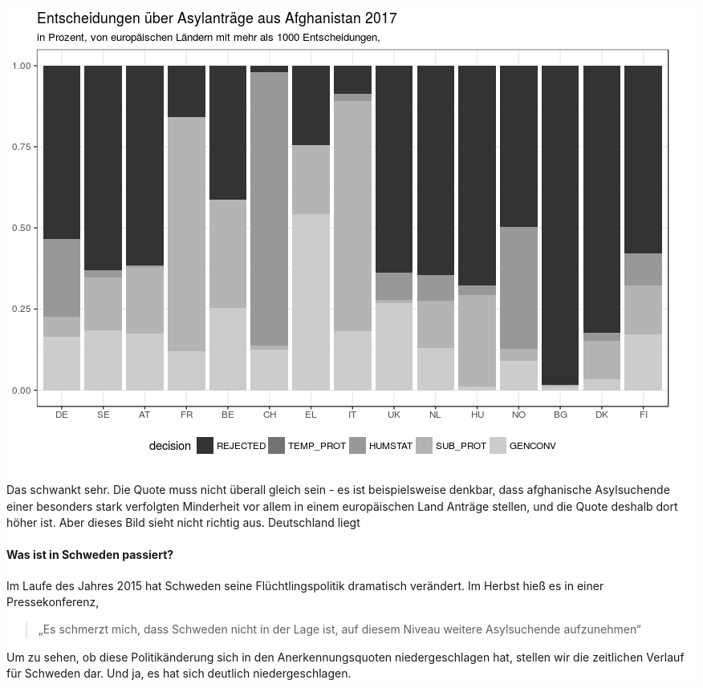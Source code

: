 ![Entscheidungen in Europa 2017, in Prozent](./Afgh_dec_2017_pct.png)

Das schwankt sehr. Die Quote muss nicht überall gleich sein - es ist beispielsweise denkbar, dass afghanische Asylsuchende einer besonders stark verfolgten Minderheit vor allem in einem europäischen Land Anträge stellen, und die Quote deshalb dort höher ist. Aber dieses Bild sieht nicht richtig aus. 
Deutschland liegt 

#### Was ist in Schweden passiert?

Im Laufe des Jahres 2015 hat Schweden seine Flüchtlingspolitik dramatisch verändert. Im Herbst hieß es in einer Pressekonferenz, 

> „Es schmerzt mich, dass Schweden nicht in der Lage ist, auf diesem Niveau weitere Asylsuchende aufzunehmen“

Um zu sehen, ob diese Politikänderung sich in den Anerkennungsquoten niedergeschlagen hat, stellen wir die zeitlichen Verlauf für Schweden dar. Und ja, es hat sich deutlich niedergeschlagen.